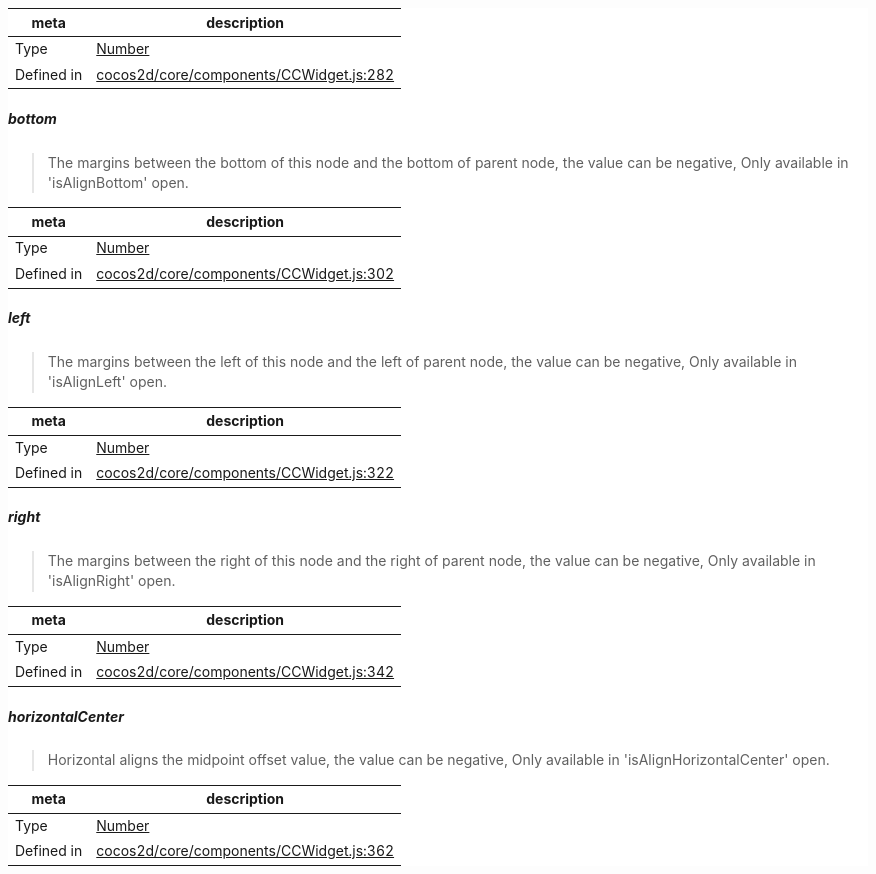 | meta | description |
|------|-------------|
| Type | <a href="https://developer.mozilla.org/en/JavaScript/Reference/Global_Objects/Number" class="crosslink external" target="_blank">Number</a> |
| Defined in | [cocos2d/core/components/CCWidget.js:282](https://github.com/cocos-creator/engine/blob/9546fb0f9c421d190e0aba7645402156498449ea/cocos2d/core/components/CCWidget.js#L282) |



##### bottom

> The margins between the bottom of this node and the bottom of parent node,
the value can be negative, Only available in 'isAlignBottom' open.

| meta | description |
|------|-------------|
| Type | <a href="https://developer.mozilla.org/en/JavaScript/Reference/Global_Objects/Number" class="crosslink external" target="_blank">Number</a> |
| Defined in | [cocos2d/core/components/CCWidget.js:302](https://github.com/cocos-creator/engine/blob/9546fb0f9c421d190e0aba7645402156498449ea/cocos2d/core/components/CCWidget.js#L302) |



##### left

> The margins between the left of this node and the left of parent node,
the value can be negative, Only available in 'isAlignLeft' open.

| meta | description |
|------|-------------|
| Type | <a href="https://developer.mozilla.org/en/JavaScript/Reference/Global_Objects/Number" class="crosslink external" target="_blank">Number</a> |
| Defined in | [cocos2d/core/components/CCWidget.js:322](https://github.com/cocos-creator/engine/blob/9546fb0f9c421d190e0aba7645402156498449ea/cocos2d/core/components/CCWidget.js#L322) |



##### right

> The margins between the right of this node and the right of parent node,
the value can be negative, Only available in 'isAlignRight' open.

| meta | description |
|------|-------------|
| Type | <a href="https://developer.mozilla.org/en/JavaScript/Reference/Global_Objects/Number" class="crosslink external" target="_blank">Number</a> |
| Defined in | [cocos2d/core/components/CCWidget.js:342](https://github.com/cocos-creator/engine/blob/9546fb0f9c421d190e0aba7645402156498449ea/cocos2d/core/components/CCWidget.js#L342) |



##### horizontalCenter

> Horizontal aligns the midpoint offset value,
the value can be negative, Only available in 'isAlignHorizontalCenter' open.

| meta | description |
|------|-------------|
| Type | <a href="https://developer.mozilla.org/en/JavaScript/Reference/Global_Objects/Number" class="crosslink external" target="_blank">Number</a> |
| Defined in | [cocos2d/core/components/CCWidget.js:362](https://github.com/cocos-creator/engine/blob/9546fb0f9c421d190e0aba7645402156498449ea/cocos2d/core/components/CCWidget.js#L362) |
